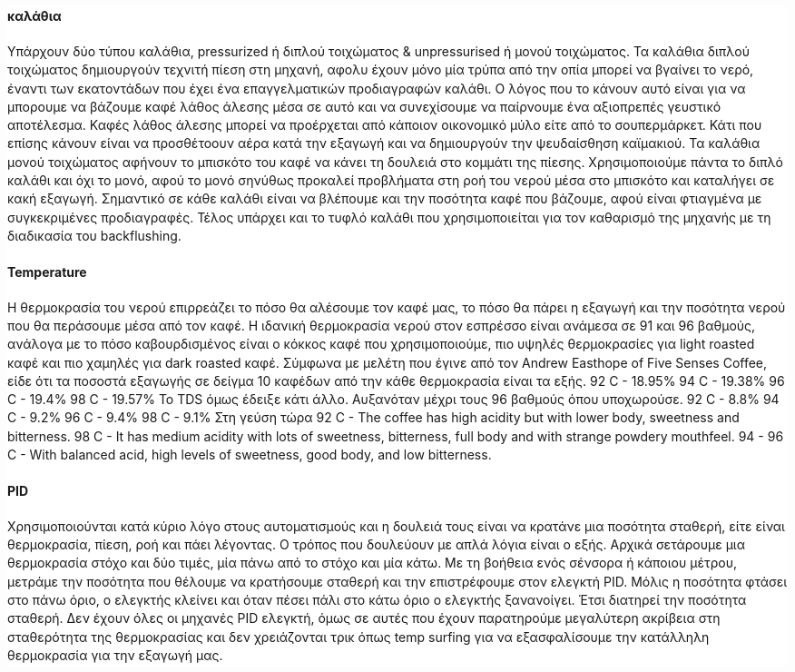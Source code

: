 #### καλάθια
Υπάρχουν δύο τύπου καλάθια, pressurized ή διπλού τοιχώματος & unpressurised ή μονού τοιχώματος.
Τα καλάθια διπλού τοιχώματος δημιουργούν τεχνιτή πίεση στη μηχανή, αφολυ έχουν μόνο μία τρύπα από την οπία μπορεί να βγαίνει το νερό, έναντι των εκατοντάδων που έχει ένα επαγγελματικών προδιαγραφών καλάθι. Ο λόγος που το κάνουν αυτό είναι για να μπορουμε να βάζουμε καφέ λάθος άλεσης μέσα σε αυτό και να συνεχίσουμε να παίρνουμε ένα αξιοπρεπές γευστικό αποτέλεσμα. Καφές λάθος άλεσης μπορεί να προέρχεται από κάποιον οικονομικό μύλο είτε από το σουπερμάρκετ. Κάτι που επίσης κάνουν είναι να προσθέτοουν αέρα κατά την εξαγωγή και να δημιουργούν την ψευδαίσθηση καϊμακιού.
Τα καλάθια μονού τοιχώματος αφήνουν το μπισκότο του καφέ να κάνει τη δουλειά στο κομμάτι της πίεσης. Χρησιμοποιούμε πάντα το διπλό καλάθι και όχι το μονό, αφού το μονό σηνύθως προκαλεί προβλήματα στη ροή του νερού μέσα στο μπισκότο και καταλήγει σε κακή εξαγωγή.
Σημαντικό σε κάθε καλάθι είναι να βλέπουμε και την ποσότητα καφέ που βάζουμε, αφού είναι φτιαγμένα με συγκεκριμένες προδιαγραφές.
Τέλος υπάρχει και το τυφλό καλάθι που χρησιμοποιείται για τον καθαρισμό της μηχανής με τη διαδικασία του backflushing.

#### Temperature
Η θερμοκρασία του νερού επιρρεάζει το πόσο θα αλέσουμε τον καφέ μας, το πόσο θα πάρει η εξαγωγή και την ποσότητα νερού που θα περάσουμε μέσα από τον καφέ.
Η ιδανική θερμοκρασία νερού στον εσπρέσσο είναι ανάμεσα σε 91 και 96 βαθμούς, ανάλογα με το πόσο καβουρδισμένος είναι ο κόκκος καφέ που χρησιμοποιούμε, πιο υψηλές θερμοκρασίες για light roasted καφέ και πιο χαμηλές για dark roasted καφέ.
Σύμφωνα με μελέτη που έγινε από τον Andrew Easthope of Five Senses Coffee, είδε ότι τα ποσοστά εξαγωγής σε δείγμα 10 καφέδων από την κάθε θερμοκρασία είναι τα εξής.
92 C - 18.95%
94 C - 19.38%
96 C - 19.4%
98 C - 19.57%
Το TDS όμως έδειξε κάτι άλλο. Αυξανόταν μέχρι τους 96 βαθμούς όπου υποχωρούσε.
92 C - 8.8%
94 C - 9.2%
96 C - 9.4%
98 C - 9.1%
Στη γεύση τώρα
92 C - The coffee has high acidity but with lower body, sweetness and bitterness.
98 C - It has medium acidity with lots of sweetness, bitterness, full body and with strange powdery mouthfeel.
94 - 96 C - With balanced acid, high levels of sweetness, good body, and low bitterness.

#### PID
Χρησιμοποιούνται κατά κύριο λόγο στους αυτοματισμούς και η δουλειά τους είναι να κρατάνε μια ποσότητα σταθερή, είτε είναι θερμοκρασία, πίεση, ροή και πάει λέγοντας.
Ο τρόπος που δουλεύουν με απλά λόγια είναι ο εξής. 
Αρχικά σετάρουμε μια θερμοκρασία στόχο και δύο τιμές, μία πάνω από το στόχο και μία κάτω. Με τη βοήθεια ενός σένσορα ή κάποιου μέτρου, μετράμε την ποσότητα που θέλουμε να κρατήσουμε σταθερή και την επιστρέφουμε στον ελεγκτή PID. Μόλις η ποσότητα φτάσει στο πάνω όριο, ο ελεγκτής κλείνει και όταν πέσει πάλι στο κάτω όριο ο ελεγκτής ξανανοίγει. Έτσι διατηρεί την ποσότητα σταθερή.
Δεν έχουν όλες οι μηχανές PID ελεγκτή, όμως σε αυτές που έχουν παρατηρούμε μεγαλύτερη ακρίβεια στη σταθερότητα της θερμοκρασίας και δεν χρειάζονται τρικ όπως temp surfing για να εξασφαλίσουμε την κατάλληλη θερμοκρασία για την εξαγωγή μας. 
